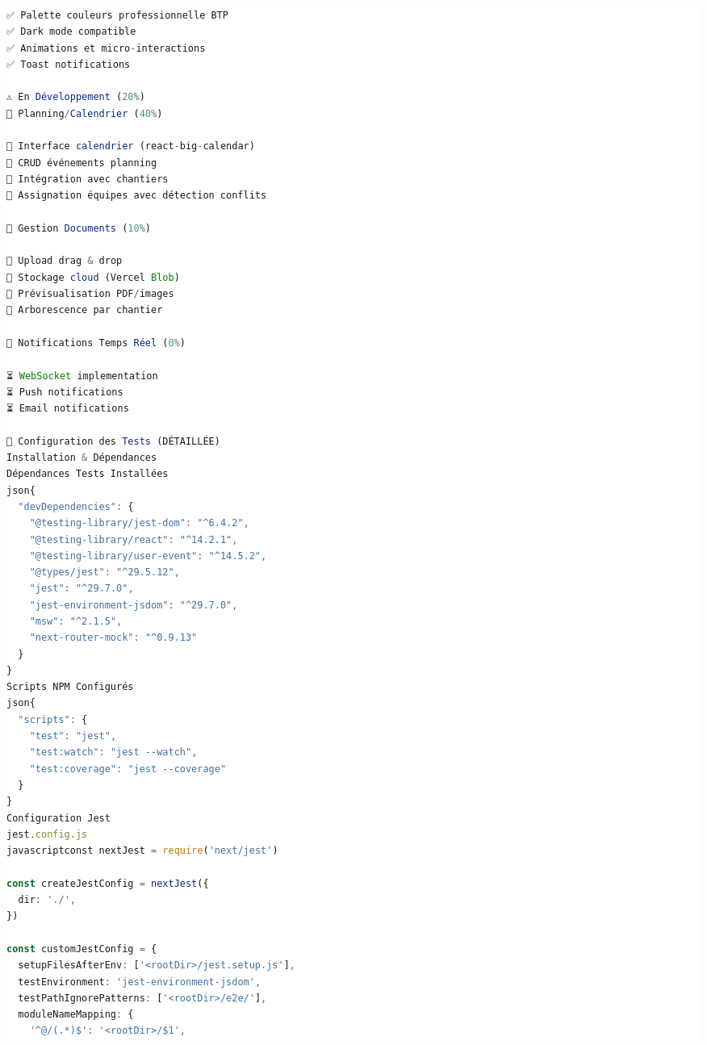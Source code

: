 ```typescript
✅ Palette couleurs professionnelle BTP
✅ Dark mode compatible
✅ Animations et micro-interactions
✅ Toast notifications

⚠️ En Développement (20%)
📅 Planning/Calendrier (40%)

🚧 Interface calendrier (react-big-calendar)
🚧 CRUD événements planning
🚧 Intégration avec chantiers
🚧 Assignation équipes avec détection conflits

📁 Gestion Documents (10%)

🚧 Upload drag & drop
🚧 Stockage cloud (Vercel Blob)
🚧 Prévisualisation PDF/images
🚧 Arborescence par chantier

🔔 Notifications Temps Réel (0%)

⏳ WebSocket implementation
⏳ Push notifications
⏳ Email notifications

🧪 Configuration des Tests (DÉTAILLÉE)
Installation & Dépendances
Dépendances Tests Installées
json{
  "devDependencies": {
    "@testing-library/jest-dom": "^6.4.2",
    "@testing-library/react": "^14.2.1", 
    "@testing-library/user-event": "^14.5.2",
    "@types/jest": "^29.5.12",
    "jest": "^29.7.0",
    "jest-environment-jsdom": "^29.7.0",
    "msw": "^2.1.5",
    "next-router-mock": "^0.9.13"
  }
}
Scripts NPM Configurés
json{
  "scripts": {
    "test": "jest",
    "test:watch": "jest --watch", 
    "test:coverage": "jest --coverage"
  }
}
Configuration Jest
jest.config.js
javascriptconst nextJest = require('next/jest')

const createJestConfig = nextJest({
  dir: './',
})

const customJestConfig = {
  setupFilesAfterEnv: ['<rootDir>/jest.setup.js'],
  testEnvironment: 'jest-environment-jsdom',
  testPathIgnorePatterns: ['<rootDir>/e2e/'],
  moduleNameMapping: {
    '^@/(.*)$': '<rootDir>/$1',
```